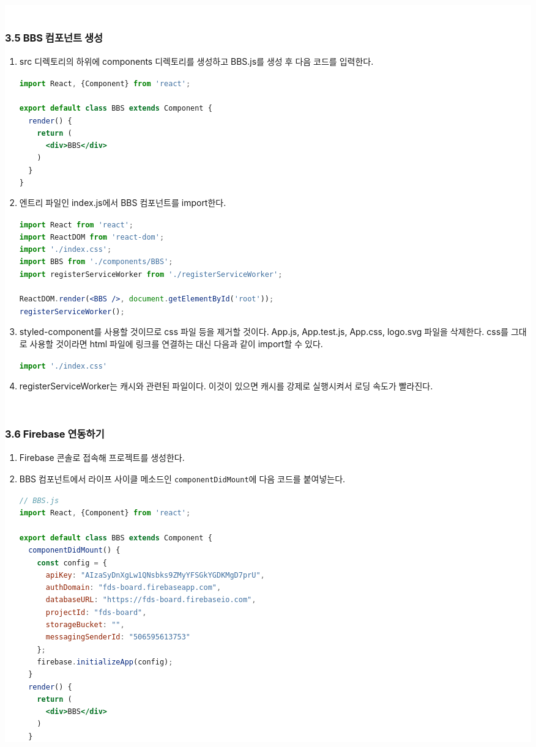 <br />

### 3.5 BBS 컴포넌트 생성

1. src 디렉토리의 하위에 components 디렉토리를 생성하고 BBS.js를 생성 후 다음 코드를 입력한다.

   ```jsx
   import React, {Component} from 'react';

   export default class BBS extends Component {
     render() {
       return (
         <div>BBS</div>
       )
     }
   }
   ```

2. 엔트리 파일인 index.js에서 BBS 컴포넌트를 import한다.

   ```jsx
   import React from 'react';
   import ReactDOM from 'react-dom';
   import './index.css';
   import BBS from './components/BBS';
   import registerServiceWorker from './registerServiceWorker';

   ReactDOM.render(<BBS />, document.getElementById('root'));
   registerServiceWorker();
   ```

3. styled-component를 사용할 것이므로 css 파일 등을 제거할 것이다. App.js, App.test.js, App.css, logo.svg 파일을 삭제한다. css를 그대로 사용할 것이라면 html 파일에 링크를 연결하는 대신 다음과 같이 import할 수 있다.

   ```jsx
   import './index.css'
   ```

4. registerServiceWorker는 캐시와 관련된 파일이다. 이것이 있으면 캐시를 강제로 실행시켜서 로딩 속도가 빨라진다.

<br />

### 3.6 Firebase 연동하기

1. Firebase 콘솔로 접속해 프로젝트를 생성한다.

2. BBS 컴포넌트에서 라이프  사이클 메소드인 `componentDidMount`에 다음 코드를 붙여넣는다.

   ```jsx
   // BBS.js
   import React, {Component} from 'react';

   export default class BBS extends Component {
     componentDidMount() {
       const config = {
         apiKey: "AIzaSyDnXgLw1QNsbks9ZMyYFSGkYGDKMgD7prU",
         authDomain: "fds-board.firebaseapp.com",
         databaseURL: "https://fds-board.firebaseio.com",
         projectId: "fds-board",
         storageBucket: "",
         messagingSenderId: "506595613753"
       };
       firebase.initializeApp(config);
     }
     render() {
       return (
         <div>BBS</div>
       )
     }
   ```